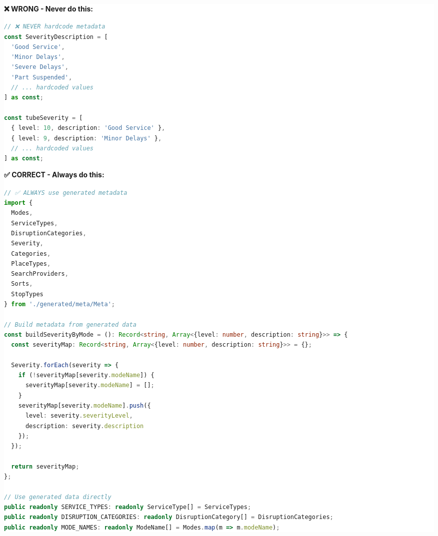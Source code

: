 **❌ WRONG - Never do this:**
```typescript
// ❌ NEVER hardcode metadata
const SeverityDescription = [
  'Good Service',
  'Minor Delays', 
  'Severe Delays',
  'Part Suspended',
  // ... hardcoded values
] as const;

const tubeSeverity = [
  { level: 10, description: 'Good Service' },
  { level: 9, description: 'Minor Delays' },
  // ... hardcoded values
] as const;
```

**✅ CORRECT - Always do this:**
```typescript
// ✅ ALWAYS use generated metadata
import { 
  Modes, 
  ServiceTypes, 
  DisruptionCategories, 
  Severity,
  Categories,
  PlaceTypes,
  SearchProviders,
  Sorts,
  StopTypes
} from './generated/meta/Meta';

// Build metadata from generated data
const buildSeverityByMode = (): Record<string, Array<{level: number, description: string}>> => {
  const severityMap: Record<string, Array<{level: number, description: string}>> = {};
  
  Severity.forEach(severity => {
    if (!severityMap[severity.modeName]) {
      severityMap[severity.modeName] = [];
    }
    severityMap[severity.modeName].push({
      level: severity.severityLevel,
      description: severity.description
    });
  });
  
  return severityMap;
};

// Use generated data directly
public readonly SERVICE_TYPES: readonly ServiceType[] = ServiceTypes;
public readonly DISRUPTION_CATEGORIES: readonly DisruptionCategory[] = DisruptionCategories;
public readonly MODE_NAMES: readonly ModeName[] = Modes.map(m => m.modeName);
```
